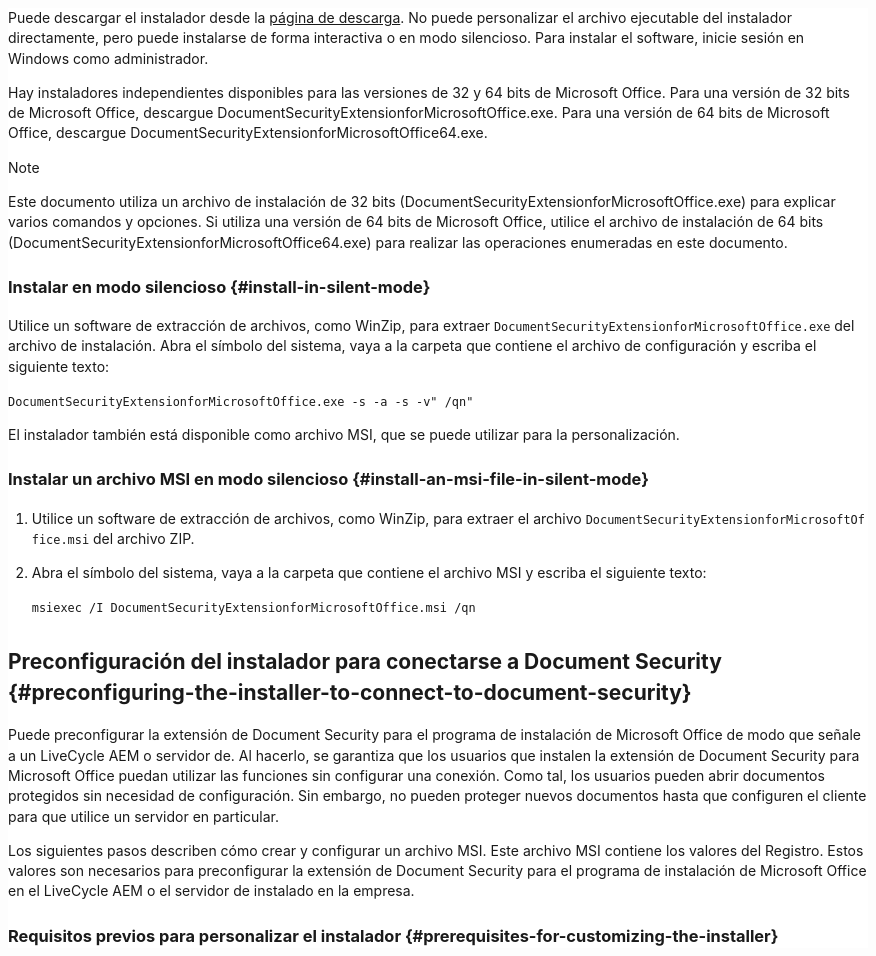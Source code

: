 Puede descargar el instalador desde la [página de descarga](download-installer.md). No puede personalizar el archivo ejecutable del instalador directamente, pero puede instalarse de forma interactiva o en modo silencioso. Para instalar el software, inicie sesión en Windows como administrador.

Hay instaladores independientes disponibles para las versiones de 32 y 64 bits de Microsoft Office. Para una versión de 32 bits de Microsoft Office, descargue DocumentSecurityExtensionforMicrosoftOffice.exe. Para una versión de 64 bits de Microsoft Office, descargue DocumentSecurityExtensionforMicrosoftOffice64.exe.

>[!NOTE]
>
>Este documento utiliza un archivo de instalación de 32 bits (DocumentSecurityExtensionforMicrosoftOffice.exe) para explicar varios comandos y opciones. Si utiliza una versión de 64 bits de Microsoft Office, utilice el archivo de instalación de 64 bits (DocumentSecurityExtensionforMicrosoftOffice64.exe) para realizar las operaciones enumeradas en este documento.

### Instalar en modo silencioso {#install-in-silent-mode}

Utilice un software de extracción de archivos, como WinZip, para extraer `DocumentSecurityExtensionforMicrosoftOffice.exe` del archivo de instalación. Abra el símbolo del sistema, vaya a la carpeta que contiene el archivo de configuración y escriba el siguiente texto:

`DocumentSecurityExtensionforMicrosoftOffice.exe -s -a -s -v" /qn"`

El instalador también está disponible como archivo MSI, que se puede utilizar para la personalización.

### Instalar un archivo MSI en modo silencioso {#install-an-msi-file-in-silent-mode}

1. Utilice un software de extracción de archivos, como WinZip, para extraer el archivo `DocumentSecurityExtensionforMicrosoftOffice.msi` del archivo ZIP.

1. Abra el símbolo del sistema, vaya a la carpeta que contiene el archivo MSI y escriba el siguiente texto:

   `msiexec /I DocumentSecurityExtensionforMicrosoftOffice.msi /qn`

## Preconfiguración del instalador para conectarse a Document Security {#preconfiguring-the-installer-to-connect-to-document-security}

Puede preconfigurar la extensión de Document Security para el programa de instalación de Microsoft Office de modo que señale a un LiveCycle AEM o servidor de. Al hacerlo, se garantiza que los usuarios que instalen la extensión de Document Security para Microsoft Office puedan utilizar las funciones sin configurar una conexión. Como tal, los usuarios pueden abrir documentos protegidos sin necesidad de configuración. Sin embargo, no pueden proteger nuevos documentos hasta que configuren el cliente para que utilice un servidor en particular.

Los siguientes pasos describen cómo crear y configurar un archivo MSI. Este archivo MSI contiene los valores del Registro. Estos valores son necesarios para preconfigurar la extensión de Document Security para el programa de instalación de Microsoft Office en el LiveCycle AEM o el servidor de instalado en la empresa.

### Requisitos previos para personalizar el instalador {#prerequisites-for-customizing-the-installer}
